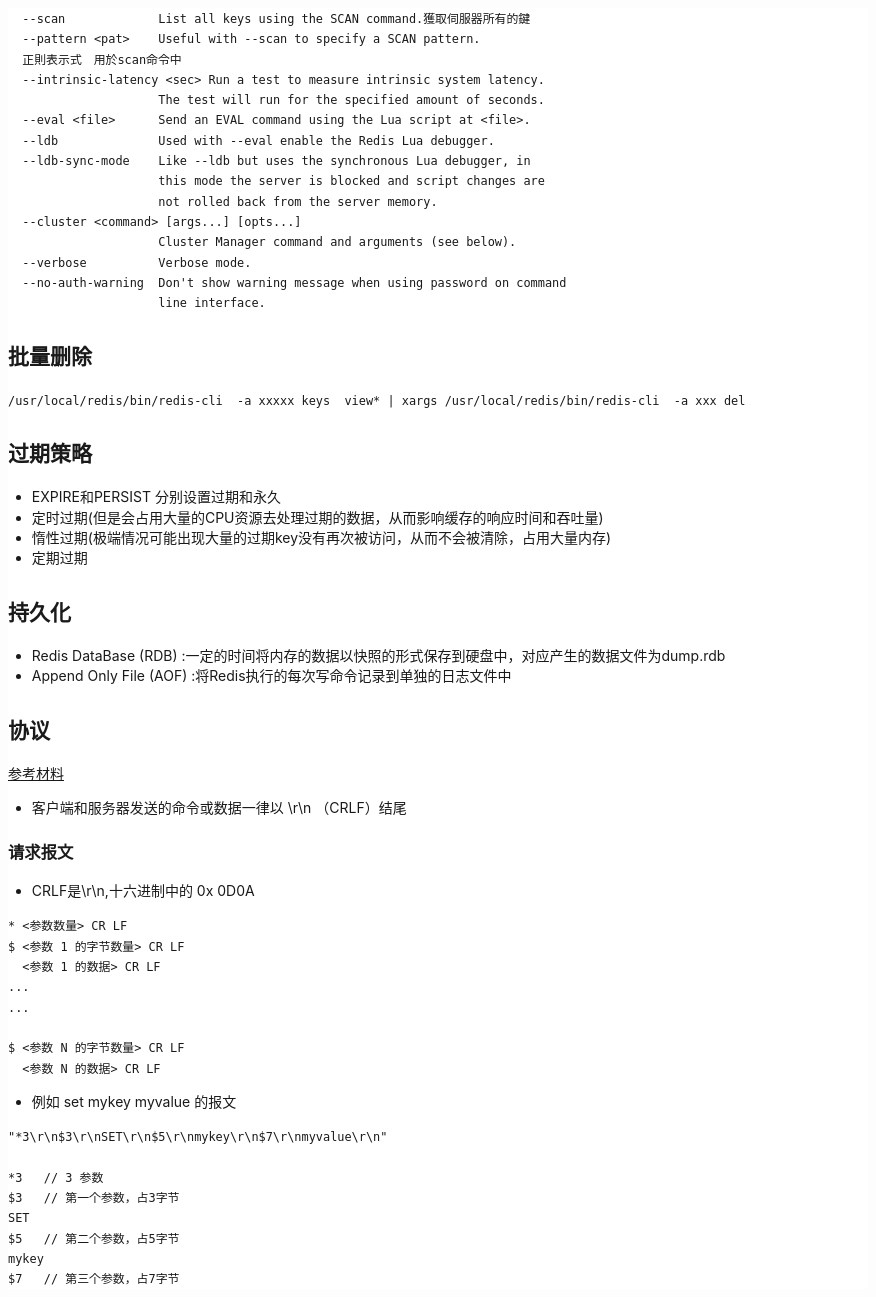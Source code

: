 ```
  --scan             List all keys using the SCAN command.獲取伺服器所有的鍵
  --pattern <pat>    Useful with --scan to specify a SCAN pattern.
  正則表示式　用於scan命令中
  --intrinsic-latency <sec> Run a test to measure intrinsic system latency.
                     The test will run for the specified amount of seconds.
  --eval <file>      Send an EVAL command using the Lua script at <file>.
  --ldb              Used with --eval enable the Redis Lua debugger.
  --ldb-sync-mode    Like --ldb but uses the synchronous Lua debugger, in
                     this mode the server is blocked and script changes are
                     not rolled back from the server memory.
  --cluster <command> [args...] [opts...]
                     Cluster Manager command and arguments (see below).
  --verbose          Verbose mode.
  --no-auth-warning  Don't show warning message when using password on command
                     line interface.
```

## 批量删除
```
/usr/local/redis/bin/redis-cli  -a xxxxx keys  view* | xargs /usr/local/redis/bin/redis-cli  -a xxx del
```
## 过期策略

* EXPIRE和PERSIST 分别设置过期和永久
* 定时过期(但是会占用大量的CPU资源去处理过期的数据，从而影响缓存的响应时间和吞吐量)
* 惰性过期(极端情况可能出现大量的过期key没有再次被访问，从而不会被清除，占用大量内存)
* 定期过期

## 持久化
* Redis DataBase (RDB) :一定的时间将内存的数据以快照的形式保存到硬盘中，对应产生的数据文件为dump.rdb
* Append Only File (AOF) :将Redis执行的每次写命令记录到单独的日志文件中

## 协议
[参考材料](http://redisdoc.com/topic/protocol.html)

* 客户端和服务器发送的命令或数据一律以 \r\n （CRLF）结尾

### 请求报文
* CRLF是\r\n,十六进制中的 0x 0D0A 


```
* <参数数量> CR LF
$ <参数 1 的字节数量> CR LF
  <参数 1 的数据> CR LF
...
...

$ <参数 N 的字节数量> CR LF
  <参数 N 的数据> CR LF
```
* 例如 set mykey myvalue 的报文
```
"*3\r\n$3\r\nSET\r\n$5\r\nmykey\r\n$7\r\nmyvalue\r\n"

*3   // 3 参数
$3   // 第一个参数，占3字节
SET
$5   // 第二个参数，占5字节
mykey
$7   // 第三个参数，占7字节
```